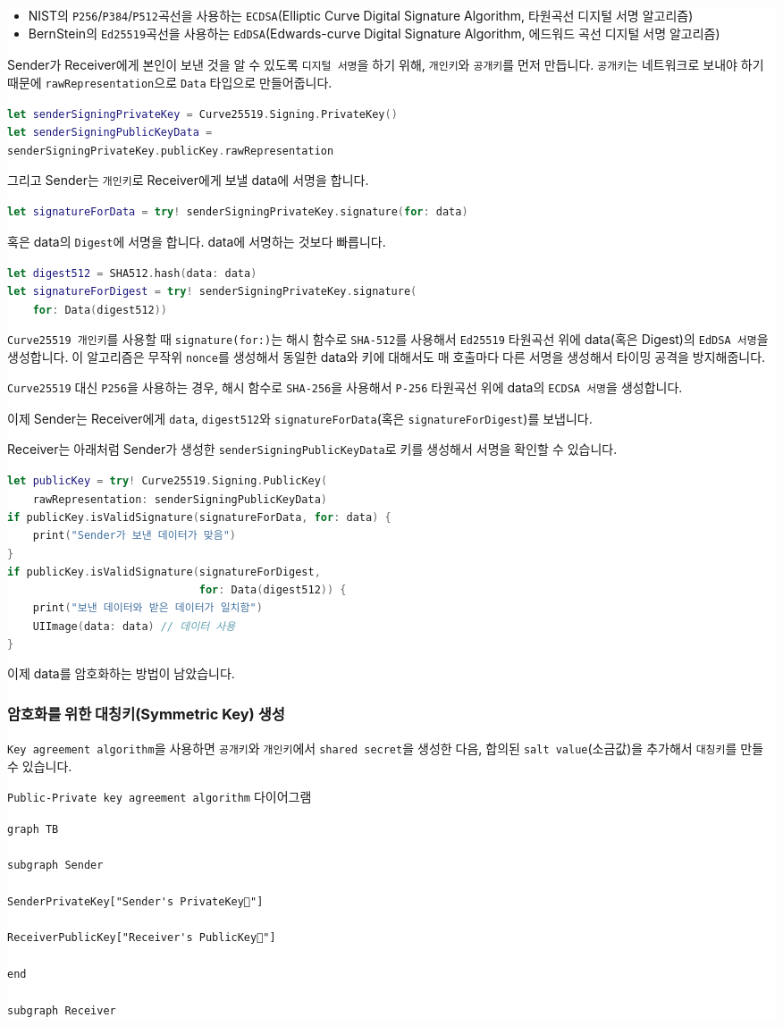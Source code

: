 - NIST의 `P256`/`P384`/`P512`곡선을 사용하는 `ECDSA`(Elliptic Curve Digital Signature Algorithm, 타원곡선 디지털 서명 알고리즘)
- BernStein의 `Ed25519`곡선을 사용하는 `EdDSA`(Edwards-curve Digital Signature Algorithm, 에드워드 곡선 디지털 서명 알고리즘)

Sender가 Receiver에게 본인이 보낸 것을 알 수 있도록 `디지털 서명`을 하기 위해, `개인키`와 `공개키`를 먼저 만듭니다. `공개키`는 네트워크로 보내야 하기 때문에 `rawRepresentation`으로 `Data` 타입으로 만들어줍니다.

```swift
let senderSigningPrivateKey = Curve25519.Signing.PrivateKey()
let senderSigningPublicKeyData =
senderSigningPrivateKey.publicKey.rawRepresentation
```

그리고 Sender는 `개인키`로 Receiver에게 보낼 data에 서명을 합니다.

```swift
let signatureForData = try! senderSigningPrivateKey.signature(for: data)
```

혹은 data의 `Digest`에 서명을 합니다. data에 서명하는 것보다 빠릅니다.

```swift
let digest512 = SHA512.hash(data: data)
let signatureForDigest = try! senderSigningPrivateKey.signature(
    for: Data(digest512))
```

`Curve25519 개인키`를 사용할 때 `signature(for:)`는 해시 함수로 `SHA-512`를 사용해서 `Ed25519` 타원곡선 위에 data(혹은 Digest)의 `EdDSA 서명`을 생성합니다. 이 알고리즘은 무작위 `nonce`를 생성해서 동일한 data와 키에 대해서도 매 호출마다 다른 서명을 생성해서 타이밍 공격을 방지해줍니다.

`Curve25519` 대신 `P256`을 사용하는 경우, 해시 함수로 `SHA-256`을 사용해서 `P-256` 타원곡선 위에 data의 `ECDSA 서명`을 생성합니다.

이제 Sender는 Receiver에게 `data`, `digest512`와 `signatureForData`(혹은 `signatureForDigest`)를 보냅니다.

Receiver는 아래처럼 Sender가 생성한 `senderSigningPublicKeyData`로 키를 생성해서 서명을 확인할 수 있습니다.

```swift
let publicKey = try! Curve25519.Signing.PublicKey(
    rawRepresentation: senderSigningPublicKeyData)
if publicKey.isValidSignature(signatureForData, for: data) {
    print("Sender가 보낸 데이터가 맞음")
}
if publicKey.isValidSignature(signatureForDigest,
                              for: Data(digest512)) {
    print("보낸 데이터와 받은 데이터가 일치함")
    UIImage(data: data) // 데이터 사용
}
```

이제 data를 암호화하는 방법이 남았습니다.

### 암호화를 위한 대칭키(Symmetric Key) 생성

`Key agreement algorithm`을 사용하면 `공개키`와 `개인키`에서 `shared secret`을 생성한 다음, 합의된 `salt value`(소금값)을 추가해서 `대칭키`를 만들 수 있습니다.

`Public-Private key agreement algorithm` 다이어그램  
```mermaid
graph TB

subgraph Sender

SenderPrivateKey["Sender's PrivateKey🔑"]

ReceiverPublicKey["Receiver's PublicKey🔑"]

end

subgraph Receiver

```